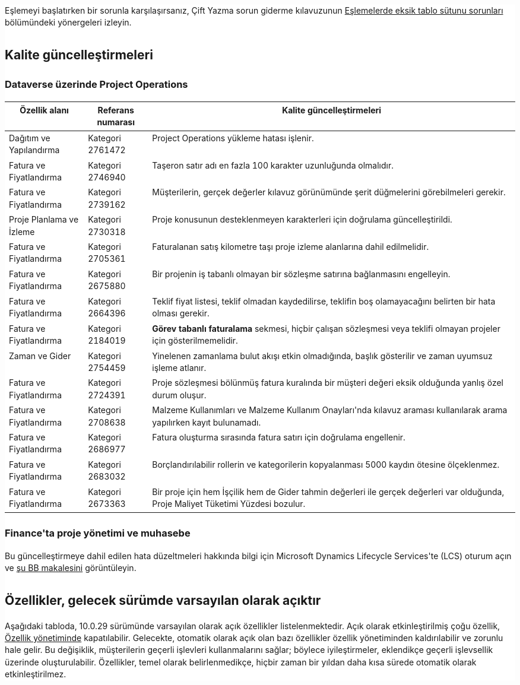 Eşlemeyi başlatırken bir sorunla karşılaşırsanız, Çift Yazma sorun giderme kılavuzunun [Eşlemelerde eksik tablo sütunu sorunları](/dynamics365/fin-ops-core/dev-itpro/data-entities/dual-write/dual-write-troubleshooting-finops-upgrades#missing-table-columns-issue-on-maps) bölümündeki yönergeleri izleyin.

## <a name="quality-updates"></a>Kalite güncelleştirmeleri

### <a name="project-operations-on-dataverse"></a>Dataverse üzerinde Project Operations

| Özellik alanı | Referans numarası | Kalite güncelleştirmeleri |
| --- | --- | --- |
| Dağıtım ve Yapılandırma | Kategori 2761472 | Project Operations yükleme hatası işlenir. |
| Fatura ve Fiyatlandırma | Kategori 2746940 | Taşeron satır adı en fazla 100 karakter uzunluğunda olmalıdır. |
| Fatura ve Fiyatlandırma | Kategori 2739162 | Müşterilerin, gerçek değerler kılavuz görünümünde şerit düğmelerini görebilmeleri gerekir. |
| Proje Planlama ve İzleme | Kategori 2730318 | Proje konusunun desteklenmeyen karakterleri için doğrulama güncelleştirildi. |
| Fatura ve Fiyatlandırma | Kategori 2705361 | Faturalanan satış kilometre taşı proje izleme alanlarına dahil edilmelidir. |
| Fatura ve Fiyatlandırma | Kategori 2675880 | Bir projenin iş tabanlı olmayan bir sözleşme satırına bağlanmasını engelleyin. |
| Fatura ve Fiyatlandırma | Kategori 2664396 | Teklif fiyat listesi, teklif olmadan kaydedilirse, teklifin boş olamayacağını belirten bir hata olması gerekir. |
| Fatura ve Fiyatlandırma | Kategori 2184019 | **Görev tabanlı faturalama** sekmesi, hiçbir çalışan sözleşmesi veya teklifi olmayan projeler için gösterilmemelidir. |
| Zaman ve Gider | Kategori 2754459 | Yinelenen zamanlama bulut akışı etkin olmadığında, başlık gösterilir ve zaman uyumsuz işleme atlanır. |
| Fatura ve Fiyatlandırma | Kategori 2724391 | Proje sözleşmesi bölünmüş fatura kuralında bir müşteri değeri eksik olduğunda yanlış özel durum oluşur. |
| Fatura ve Fiyatlandırma | Kategori 2708638 | Malzeme Kullanımları ve Malzeme Kullanım Onayları'nda kılavuz araması kullanılarak arama yapılırken kayıt bulunamadı.|
| Fatura ve Fiyatlandırma | Kategori 2686977 | Fatura oluşturma sırasında fatura satırı için doğrulama engellenir. |
| Fatura ve Fiyatlandırma | Kategori 2683032 | Borçlandırılabilir rollerin ve kategorilerin kopyalanması 5000 kaydın ötesine ölçeklenmez.|
| Fatura ve Fiyatlandırma | Kategori 2673363 | Bir proje için hem İşçilik hem de Gider tahmin değerleri ile gerçek değerleri var olduğunda, Proje Maliyet Tüketimi Yüzdesi bozulur. |

### <a name="project-management-and-accounting-in-finance"></a>Finance'ta proje yönetimi ve muhasebe

Bu güncelleştirmeye dahil edilen hata düzeltmeleri hakkında bilgi için Microsoft Dynamics Lifecycle Services'te (LCS) oturum açın ve [şu BB makalesini](https://fix.lcs.dynamics.com/Issue/Details?bugId=694438) görüntüleyin.

## <a name="features-turned-on-by-default-in-upcoming-release"></a>Özellikler, gelecek sürümde varsayılan olarak açıktır

Aşağıdaki tabloda, 10.0.29 sürümünde varsayılan olarak açık özellikler listelenmektedir. Açık olarak etkinleştirilmiş çoğu özellik, [Özellik yönetiminde](/dynamics365/fin-ops-core/fin-ops/get-started/feature-management/feature-management-overview) kapatılabilir. Gelecekte, otomatik olarak açık olan bazı özellikler özellik yönetiminden kaldırılabilir ve zorunlu hale gelir. Bu değişiklik, müşterilerin geçerli işlevleri kullanmalarını sağlar; böylece iyileştirmeler, eklendikçe geçerli işlevsellik üzerinde oluşturulabilir. Özellikler, temel olarak belirlenmedikçe, hiçbir zaman bir yıldan daha kısa sürede otomatik olarak etkinleştirilmez.
